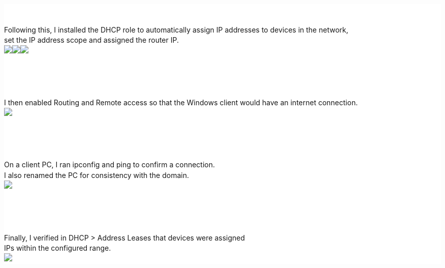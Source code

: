   <br/>
  <br/>
Following this, I installed the DHCP role to automatically assign IP addresses to devices in the network, <br/> set the IP address scope and assigned the router IP. 
  <br/>
<img src="https://i.imgur.com/OM1zfYD.png" style="height: auto; width: 313px;"/><img src="https://i.imgur.com/ijlPtin.png" style="height: auto; width: 278px;"/><img src="https://i.imgur.com/Q7IxND0.png" style="height: auto; width: 279px;"/>
  <br/>
  <br/>
  <br/>
  <br/>
  <br/>
I then enabled Routing and Remote access so that the Windows client would have an internet connection.
  <br/>
<img src="https://i.imgur.com/8nOS6k1.png" style="height: auto; width: 600px;"/>
  <br/>
  <br/>
  <br/>
  <br/>
  <br/>
On a client PC, I ran ipconfig and ping to confirm a connection. <br/> I also renamed the PC for consistency with the domain.
  <br/>
<img src="https://i.imgur.com/xogjd0D.png" style="height: auto; width: 350px;"/>
  <br/>
  <br/>
  <br/>
  <br/>
  <br/>
Finally, I verified in DHCP > Address Leases that devices were assigned <br/> IPs within the configured range.
  <br/>
<img src="https://i.imgur.com/xoPj4N8.png" style="height: auto; width: 700px;"/>
  
